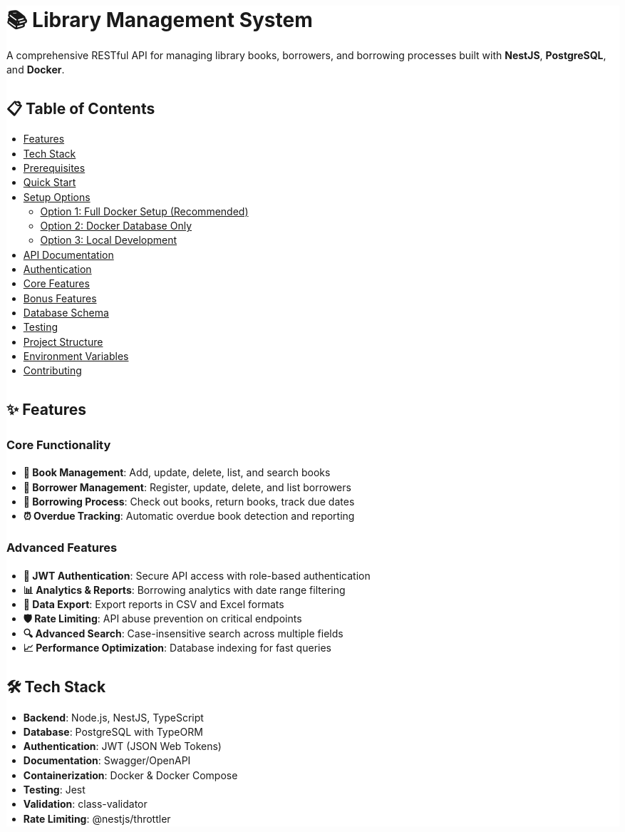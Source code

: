 # 📚 Library Management System

A comprehensive RESTful API for managing library books, borrowers, and borrowing processes built with **NestJS**, **PostgreSQL**, and **Docker**.

## 📋 Table of Contents

- [Features](#-features)
- [Tech Stack](#-tech-stack)
- [Prerequisites](#-prerequisites)
- [Quick Start](#-quick-start)
- [Setup Options](#-setup-options)
  - [Option 1: Full Docker Setup (Recommended)](#option-1-full-docker-setup-recommended)
  - [Option 2: Docker Database Only](#option-2-docker-database-only)
  - [Option 3: Local Development](#option-3-local-development)
- [API Documentation](#-api-documentation)
- [Authentication](#-authentication)
- [Core Features](#-core-features)
- [Bonus Features](#-bonus-features)
- [Database Schema](#-database-schema)
- [Testing](#-testing)
- [Project Structure](#-project-structure)
- [Environment Variables](#-environment-variables)
- [Contributing](#-contributing)

## ✨ Features

### Core Functionality

- **📖 Book Management**: Add, update, delete, list, and search books
- **👥 Borrower Management**: Register, update, delete, and list borrowers
- **🔄 Borrowing Process**: Check out books, return books, track due dates
- **⏰ Overdue Tracking**: Automatic overdue book detection and reporting

### Advanced Features

- **🔐 JWT Authentication**: Secure API access with role-based authentication
- **📊 Analytics & Reports**: Borrowing analytics with date range filtering
- **📁 Data Export**: Export reports in CSV and Excel formats
- **🛡️ Rate Limiting**: API abuse prevention on critical endpoints
- **🔍 Advanced Search**: Case-insensitive search across multiple fields
- **📈 Performance Optimization**: Database indexing for fast queries

## 🛠 Tech Stack

- **Backend**: Node.js, NestJS, TypeScript
- **Database**: PostgreSQL with TypeORM
- **Authentication**: JWT (JSON Web Tokens)
- **Documentation**: Swagger/OpenAPI
- **Containerization**: Docker & Docker Compose
- **Testing**: Jest
- **Validation**: class-validator
- **Rate Limiting**: @nestjs/throttler
